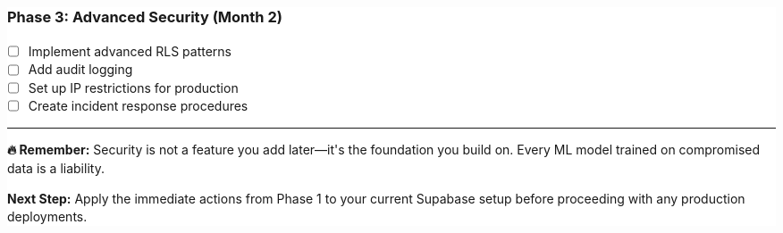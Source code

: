 ### **Phase 3: Advanced Security (Month 2)**
- [ ] Implement advanced RLS patterns
- [ ] Add audit logging
- [ ] Set up IP restrictions for production
- [ ] Create incident response procedures

---

**🔥 Remember:** Security is not a feature you add later—it's the foundation you build on. Every ML model trained on compromised data is a liability.

**Next Step:** Apply the immediate actions from Phase 1 to your current Supabase setup before proceeding with any production deployments. 